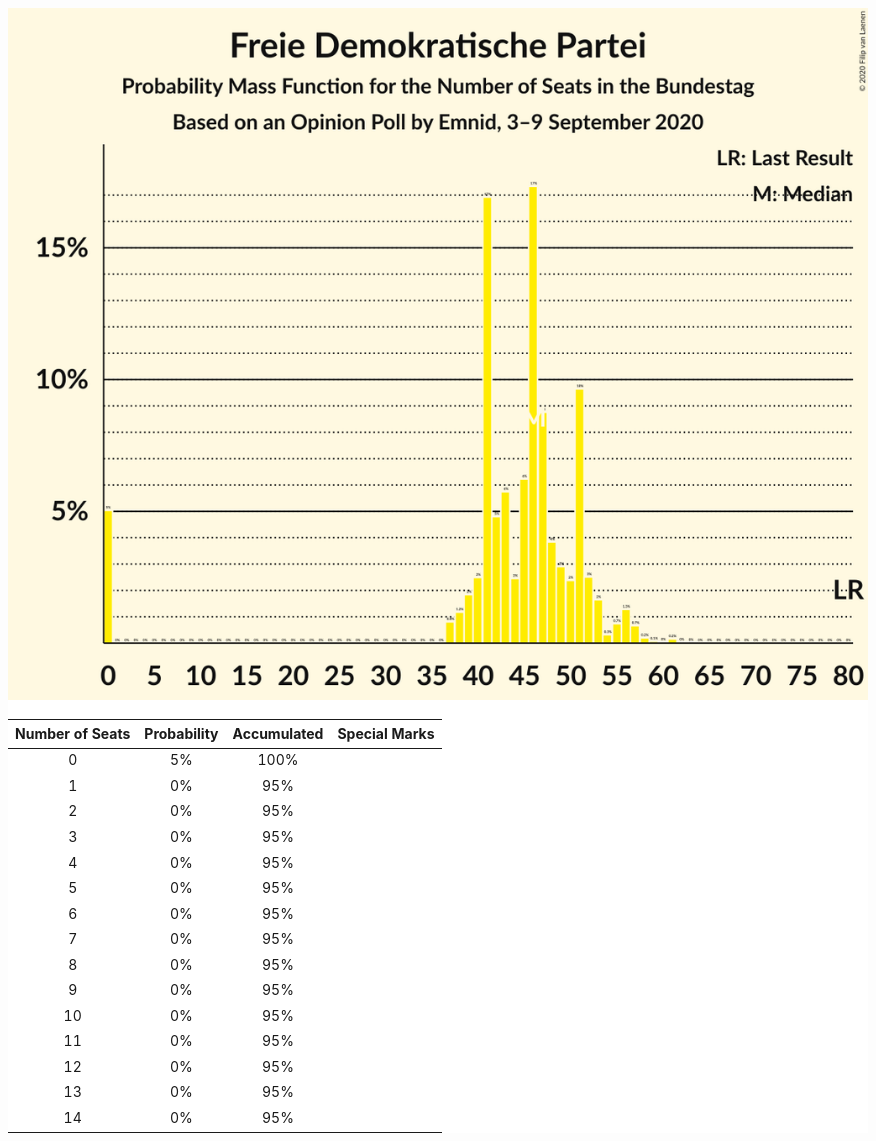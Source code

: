 ![Graph with seats probability mass function not yet produced](2020-09-09-Emnid-seats-pmf-freiedemokratischepartei.png "Seats Probability Mass Function")

| Number of Seats | Probability | Accumulated | Special Marks |
|:---------------:|:-----------:|:-----------:|:-------------:|
| 0 | 5% | 100% |  |
| 1 | 0% | 95% |  |
| 2 | 0% | 95% |  |
| 3 | 0% | 95% |  |
| 4 | 0% | 95% |  |
| 5 | 0% | 95% |  |
| 6 | 0% | 95% |  |
| 7 | 0% | 95% |  |
| 8 | 0% | 95% |  |
| 9 | 0% | 95% |  |
| 10 | 0% | 95% |  |
| 11 | 0% | 95% |  |
| 12 | 0% | 95% |  |
| 13 | 0% | 95% |  |
| 14 | 0% | 95% |  |
